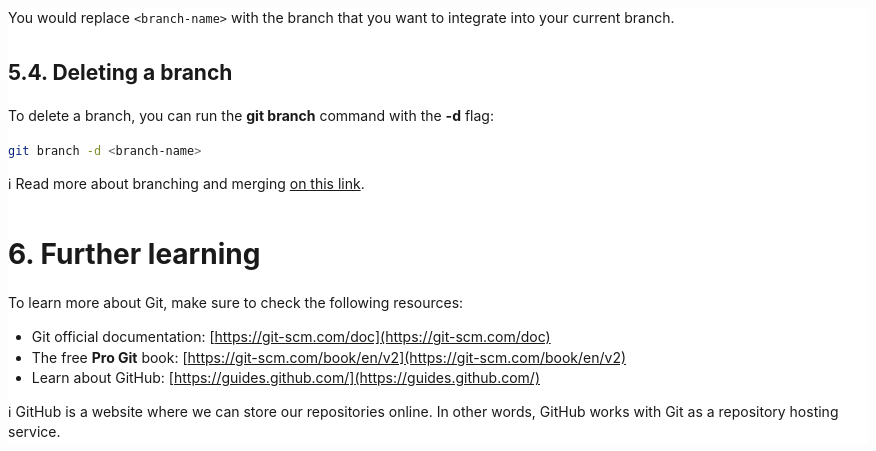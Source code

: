 You would replace `<branch-name>` with the branch that you want to integrate into your current branch.

## 5.4. Deleting a branch

To delete a branch, you can run the **git branch** command with the **-d** flag:

```bash
git branch -d <branch-name>
```

ℹ️ Read more about branching and merging [on this link](https://git-scm.com/book/en/v2/Git-Branching-Basic-Branching-and-Merging).

# 6. Further learning

To learn more about Git, make sure to check the following resources:

- Git official documentation: [https://git-scm.com/doc](https://git-scm.com/doc)
- The free **Pro Git** book: [https://git-scm.com/book/en/v2](https://git-scm.com/book/en/v2)
- Learn about GitHub: [https://guides.github.com/](https://guides.github.com/)

ℹ️ GitHub is a website where we can store our repositories online. In other words, GitHub works with Git as a repository hosting service.
